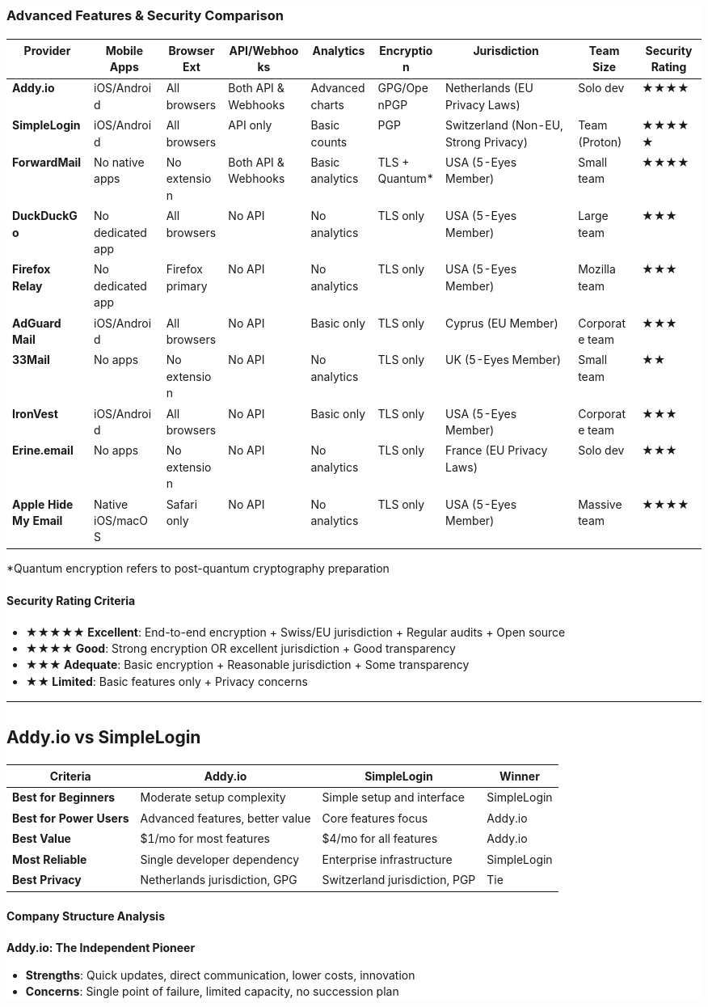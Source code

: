 
### Advanced Features & Security Comparison

| Provider | Mobile Apps | Browser Ext | API/Webhooks | Analytics | Encryption | Jurisdiction | Team Size | Security Rating |
|----------|-------------|-------------|--------------|-----------|-------------|-------------|-----------|-----------------|
| **Addy.io** | iOS/Android | All browsers | Both API & Webhooks | Advanced charts | GPG/OpenPGP | Netherlands (EU Privacy Laws) | Solo dev | ★★★★ |
| **SimpleLogin** | iOS/Android | All browsers | API only | Basic counts | PGP | Switzerland (Non-EU, Strong Privacy) | Team (Proton) | ★★★★★ |
| **ForwardMail** | No native apps | No extension | Both API & Webhooks | Basic analytics | TLS + Quantum* | USA (5-Eyes Member) | Small team | ★★★★ |
| **DuckDuckGo** | No dedicated app | All browsers | No API | No analytics | TLS only | USA (5-Eyes Member) | Large team | ★★★ |
| **Firefox Relay** | No dedicated app | Firefox primary | No API | No analytics | TLS only | USA (5-Eyes Member) | Mozilla team | ★★★ |
| **AdGuard Mail** | iOS/Android | All browsers | No API | Basic only | TLS only | Cyprus (EU Member) | Corporate team | ★★★ |
| **33Mail** | No apps | No extension | No API | No analytics | TLS only | UK (5-Eyes Member) | Small team | ★★ |
| **IronVest** | iOS/Android | All browsers | No API | Basic only | TLS only | USA (5-Eyes Member) | Corporate team | ★★★ |
| **Erine.email** | No apps | No extension | No API | No analytics | TLS only | France (EU Privacy Laws) | Solo dev | ★★★ |
| **Apple Hide My Email** | Native iOS/macOS | Safari only | No API | No analytics | TLS only | USA (5-Eyes Member) | Massive team | ★★★★ |

*Quantum encryption refers to post-quantum cryptography preparation

#### Security Rating Criteria
- **★★★★★ Excellent**: End-to-end encryption + Swiss/EU jurisdiction + Regular audits + Open source
- **★★★★ Good**: Strong encryption OR excellent jurisdiction + Good transparency
- **★★★ Adequate**: Basic encryption + Reasonable jurisdiction + Some transparency  
- **★★ Limited**: Basic features only + Privacy concerns

---

## Addy.io vs SimpleLogin

| Criteria | Addy.io | SimpleLogin | Winner |
|----------|---------|-------------|---------|
| **Best for Beginners** | Moderate setup complexity | Simple setup and interface | SimpleLogin |
| **Best for Power Users** | Advanced features, better value | Core features focus | Addy.io |
| **Best Value** | $1/mo for most features | $4/mo for all features | Addy.io |
| **Most Reliable** | Single developer dependency | Enterprise infrastructure | SimpleLogin |
| **Best Privacy** | Netherlands jurisdiction, GPG | Switzerland jurisdiction, PGP | Tie |

#### Company Structure Analysis

**Addy.io: The Independent Pioneer**
- **Strengths**: Quick updates, direct communication, lower costs, innovation
- **Concerns**: Single point of failure, limited capacity, no succession plan
